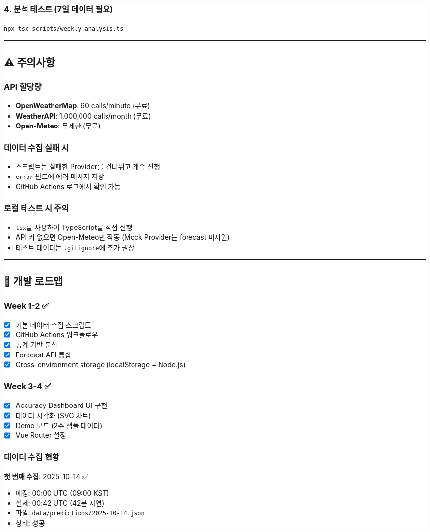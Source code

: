 ### 4. 분석 테스트 (7일 데이터 필요)
```bash
npx tsx scripts/weekly-analysis.ts
```

---

## ⚠️ 주의사항

### API 할당량
- **OpenWeatherMap**: 60 calls/minute (무료)
- **WeatherAPI**: 1,000,000 calls/month (무료)
- **Open-Meteo**: 무제한 (무료)

### 데이터 수집 실패 시
- 스크립트는 실패한 Provider를 건너뛰고 계속 진행
- `error` 필드에 에러 메시지 저장
- GitHub Actions 로그에서 확인 가능

### 로컬 테스트 시 주의
- `tsx`를 사용하여 TypeScript를 직접 실행
- API 키 없으면 Open-Meteo만 작동 (Mock Provider는 forecast 미지원)
- 테스트 데이터는 `.gitignore`에 추가 권장

---

## 📅 개발 로드맵

### Week 1-2 ✅
- [x] 기본 데이터 수집 스크립트
- [x] GitHub Actions 워크플로우
- [x] 통계 기반 분석
- [x] Forecast API 통합
- [x] Cross-environment storage (localStorage + Node.js)

### Week 3-4 ✅
- [x] Accuracy Dashboard UI 구현
- [x] 데이터 시각화 (SVG 차트)
- [x] Demo 모드 (2주 샘플 데이터)
- [x] Vue Router 설정

### 데이터 수집 현황

**첫 번째 수집**: 2025-10-14 ✅
- 예정: 00:00 UTC (09:00 KST)
- 실제: 00:42 UTC (42분 지연)
- 파일: `data/predictions/2025-10-14.json`
- 상태: 성공
